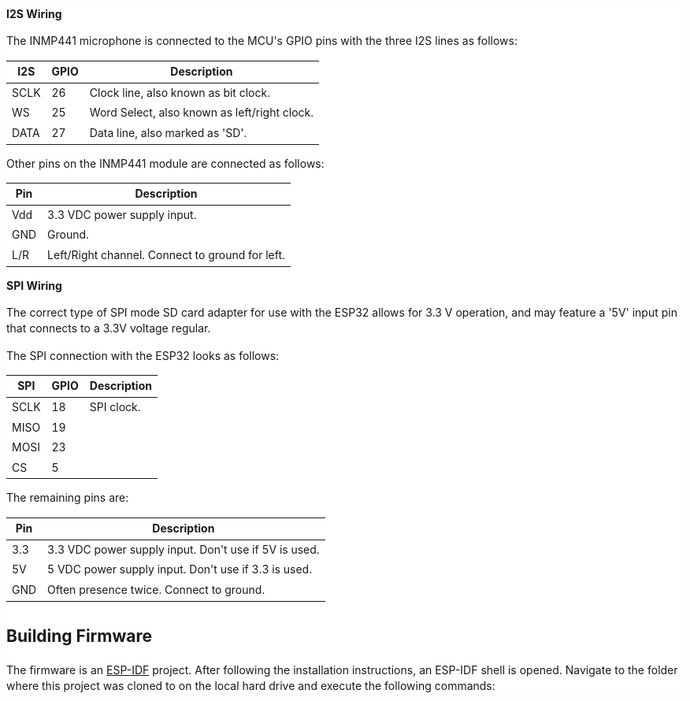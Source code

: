 **I2S Wiring**

The INMP441 microphone is connected to the MCU's GPIO pins with the three I2S lines as follows:

| I2S | GPIO | Description
| --- | --- | ---
| SCLK | 26 | Clock line, also known as bit clock.
| WS | 25 | Word Select, also known as left/right clock.
| DATA | 27 | Data line, also marked as 'SD'.

Other pins on the INMP441 module are connected as follows:

| Pin | Description 
| --- | ---
| Vdd | 3.3 VDC power supply input.
| GND | Ground.
| L/R | Left/Right channel. Connect to ground for left.

**SPI Wiring**

The correct type of SPI mode SD card adapter for use with the ESP32 allows for 3.3 V operation, and may feature a '5V' input pin that connects to a 3.3V voltage regular.

The SPI connection with the ESP32 looks as follows:

| SPI | GPIO | Description
| --- | --- | ---
| SCLK | 18 | SPI clock.
| MISO | 19 | 
| MOSI | 23 | 
| CS | 5 |

The remaining pins are:

| Pin | Description 
| --- | ---
| 3.3 | 3.3 VDC power supply input. Don't use if 5V is used.
| 5V | 5 VDC power supply input. Don't use if 3.3 is used.
| GND | Often presence twice. Connect to ground.

## Building Firmware ##

The firmware is an [ESP-IDF](https://docs.espressif.com/projects/esp-idf/en/stable/esp32/get-started/#manual-installation) project. After following the installation instructions, an ESP-IDF shell is opened. Navigate to the folder where this project was cloned to on the local hard drive and execute the following commands:
